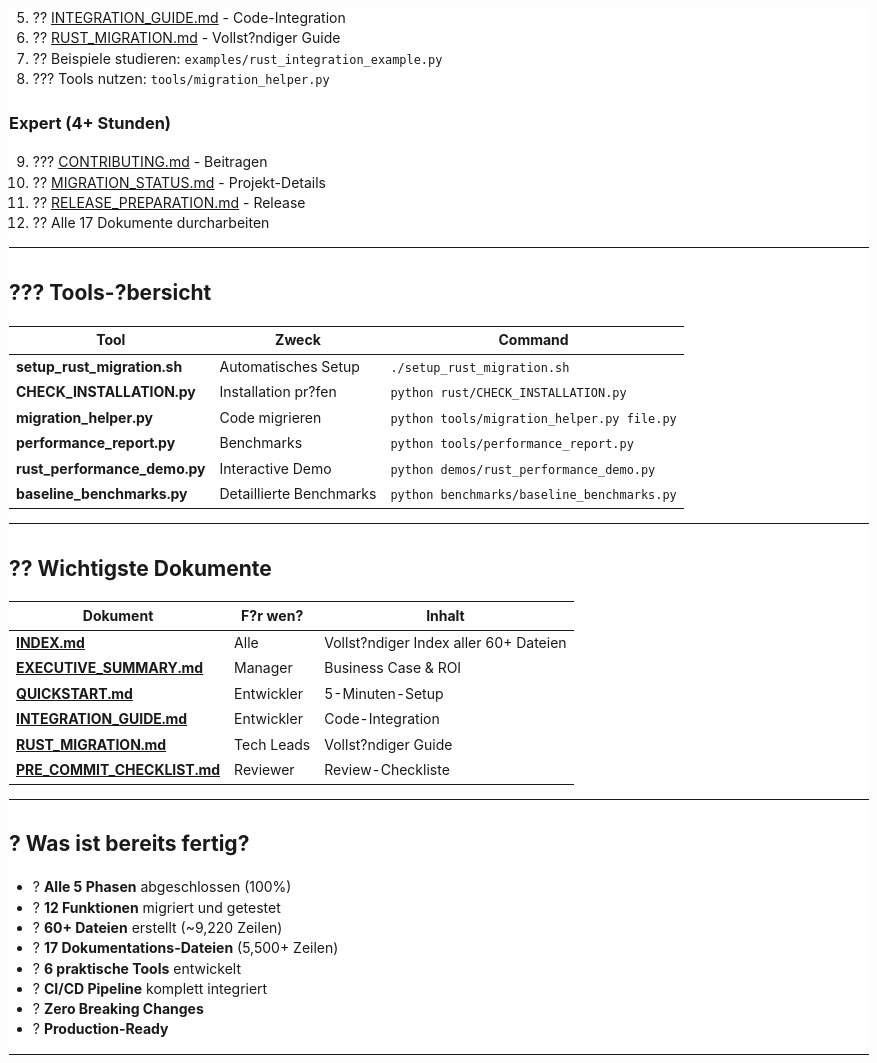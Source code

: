 5. ?? [INTEGRATION_GUIDE.md](INTEGRATION_GUIDE.md) - Code-Integration
6. ?? [RUST_MIGRATION.md](RUST_MIGRATION.md) - Vollst?ndiger Guide
7. ?? Beispiele studieren: `examples/rust_integration_example.py`
8. ??? Tools nutzen: `tools/migration_helper.py`

### Expert (4+ Stunden)

9. ??? [CONTRIBUTING.md](rust/CONTRIBUTING.md) - Beitragen
10. ?? [MIGRATION_STATUS.md](MIGRATION_STATUS.md) - Projekt-Details
11. ?? [RELEASE_PREPARATION.md](RELEASE_PREPARATION.md) - Release
12. ?? Alle 17 Dokumente durcharbeiten

---

## ??? Tools-?bersicht

| Tool | Zweck | Command |
|------|-------|---------|
| **setup_rust_migration.sh** | Automatisches Setup | `./setup_rust_migration.sh` |
| **CHECK_INSTALLATION.py** | Installation pr?fen | `python rust/CHECK_INSTALLATION.py` |
| **migration_helper.py** | Code migrieren | `python tools/migration_helper.py file.py` |
| **performance_report.py** | Benchmarks | `python tools/performance_report.py` |
| **rust_performance_demo.py** | Interactive Demo | `python demos/rust_performance_demo.py` |
| **baseline_benchmarks.py** | Detaillierte Benchmarks | `python benchmarks/baseline_benchmarks.py` |

---

## ?? Wichtigste Dokumente

| Dokument | F?r wen? | Inhalt |
|----------|----------|--------|
| **[INDEX.md](INDEX.md)** | Alle | Vollst?ndiger Index aller 60+ Dateien |
| **[EXECUTIVE_SUMMARY.md](EXECUTIVE_SUMMARY.md)** | Manager | Business Case & ROI |
| **[QUICKSTART.md](rust/QUICKSTART.md)** | Entwickler | 5-Minuten-Setup |
| **[INTEGRATION_GUIDE.md](INTEGRATION_GUIDE.md)** | Entwickler | Code-Integration |
| **[RUST_MIGRATION.md](RUST_MIGRATION.md)** | Tech Leads | Vollst?ndiger Guide |
| **[PRE_COMMIT_CHECKLIST.md](PRE_COMMIT_CHECKLIST.md)** | Reviewer | Review-Checkliste |

---

## ? Was ist bereits fertig?

- ? **Alle 5 Phasen** abgeschlossen (100%)
- ? **12 Funktionen** migriert und getestet
- ? **60+ Dateien** erstellt (~9,220 Zeilen)
- ? **17 Dokumentations-Dateien** (5,500+ Zeilen)
- ? **6 praktische Tools** entwickelt
- ? **CI/CD Pipeline** komplett integriert
- ? **Zero Breaking Changes**
- ? **Production-Ready**

---
